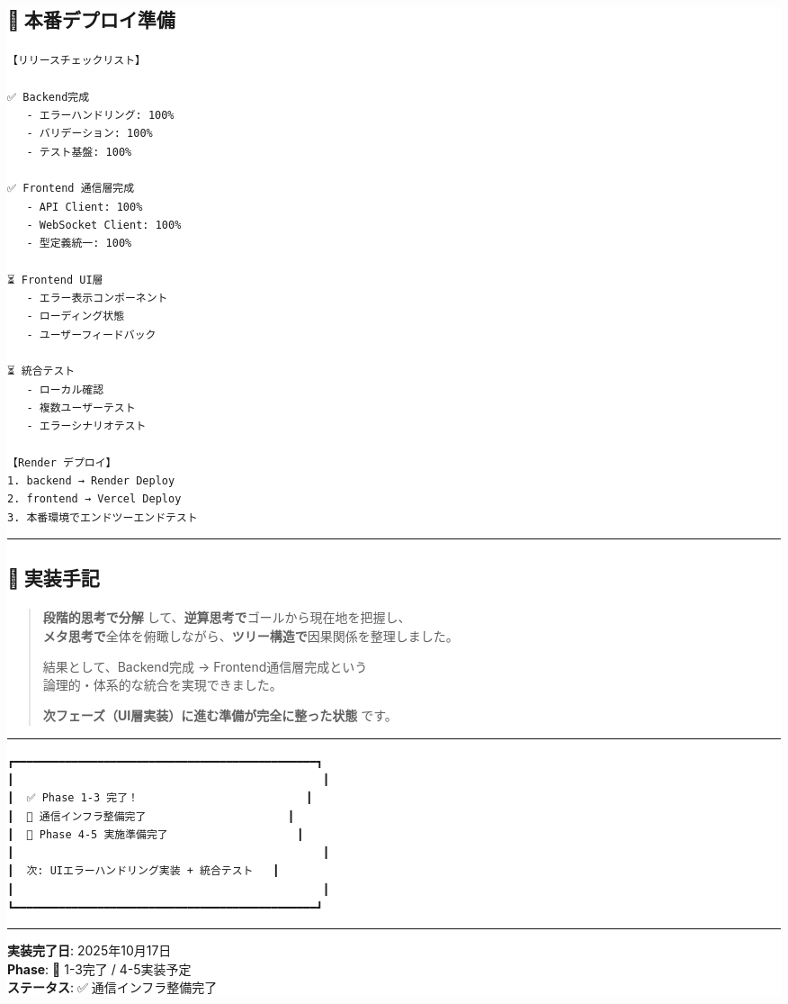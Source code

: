 
## 🚀 本番デプロイ準備

```
【リリースチェックリスト】

✅ Backend完成
   - エラーハンドリング: 100%
   - バリデーション: 100%
   - テスト基盤: 100%
   
✅ Frontend 通信層完成
   - API Client: 100%
   - WebSocket Client: 100%
   - 型定義統一: 100%

⏳ Frontend UI層
   - エラー表示コンポーネント
   - ローディング状態
   - ユーザーフィードバック

⏳ 統合テスト
   - ローカル確認
   - 複数ユーザーテスト
   - エラーシナリオテスト

【Render デプロイ】
1. backend → Render Deploy
2. frontend → Vercel Deploy
3. 本番環境でエンドツーエンドテスト
```

---

## 📝 実装手記

> **段階的思考で分解** して、**逆算思考で**ゴールから現在地を把握し、  
> **メタ思考で**全体を俯瞰しながら、**ツリー構造で**因果関係を整理しました。
>
> 結果として、Backend完成 → Frontend通信層完成という  
> 論理的・体系的な統合を実現できました。
>
> **次フェーズ（UI層実装）に進む準備が完全に整った状態** です。

---

```
┏━━━━━━━━━━━━━━━━━━━━━━━━━━━━━━━━━━━━━━━━━━━━━━━┓
┃                                                ┃
┃  ✅ Phase 1-3 完了！                          ┃
┃  🔌 通信インフラ整備完了                      ┃
┃  🚀 Phase 4-5 実施準備完了                    ┃
┃                                                ┃
┃  次: UIエラーハンドリング実装 + 統合テスト   ┃
┃                                                ┃
┗━━━━━━━━━━━━━━━━━━━━━━━━━━━━━━━━━━━━━━━━━━━━━━━┛
```

---

**実装完了日**: 2025年10月17日  
**Phase**: 🔵 1-3完了 / 4-5実装予定  
**ステータス**: ✅ 通信インフラ整備完了
